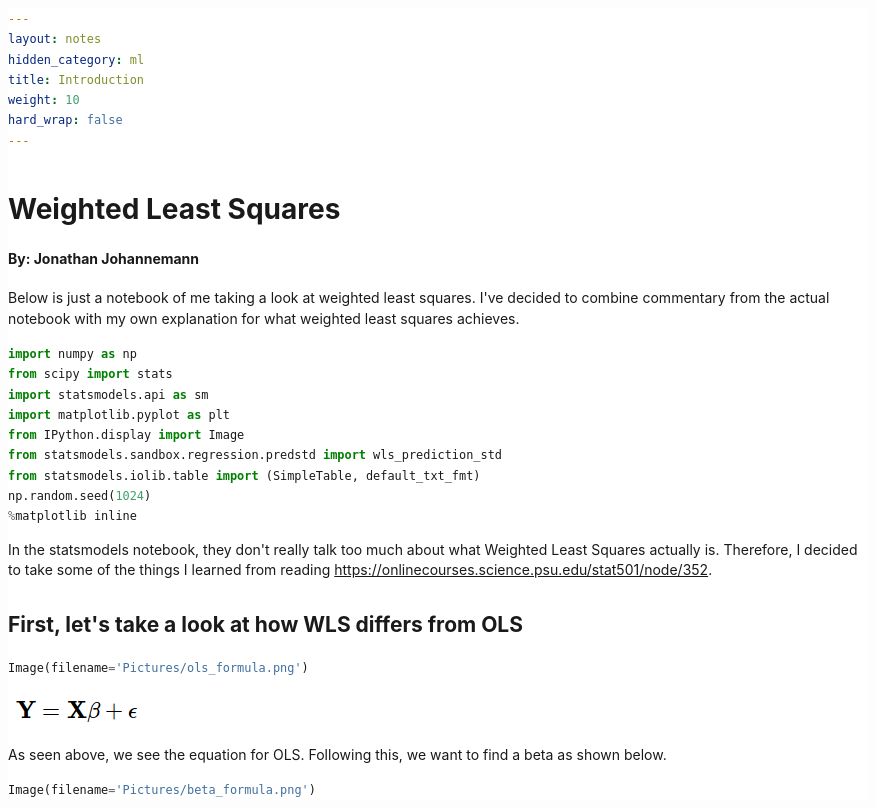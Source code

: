 ```yaml
---
layout: notes
hidden_category: ml
title: Introduction
weight: 10
hard_wrap: false
---
```


# Weighted Least Squares

#### By: Jonathan Johannemann

Below is just a notebook of me taking a look at weighted least squares. I've decided to combine commentary from the actual notebook with my own explanation for what weighted least squares achieves.


```python
import numpy as np
from scipy import stats
import statsmodels.api as sm
import matplotlib.pyplot as plt
from IPython.display import Image 
from statsmodels.sandbox.regression.predstd import wls_prediction_std
from statsmodels.iolib.table import (SimpleTable, default_txt_fmt)
np.random.seed(1024)
%matplotlib inline
```

In the statsmodels notebook, they don't really talk too much about what Weighted Least Squares actually is. Therefore, I decided to take some of the things I learned from reading https://onlinecourses.science.psu.edu/stat501/node/352.

## First, let's take a look at how WLS differs from OLS


```python
Image(filename='Pictures/ols_formula.png')
```




![png](https://raw.githubusercontent.com/JonathanJohann/Research/master/_posts/Machine_Learning/Pics/output_3_0.png)



As seen above, we see the equation for OLS. Following this, we want to find a beta as shown below.


```python
Image(filename='Pictures/beta_formula.png')
```
